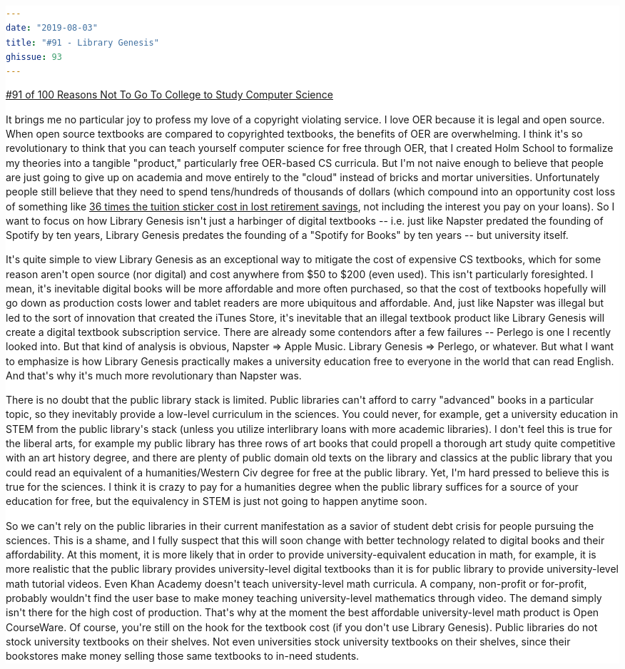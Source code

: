 ```yaml
---
date: "2019-08-03"
title: "#91 - Library Genesis"
ghissue: 93
---
```


[#91 of 100 Reasons Not To Go To College to Study Computer Science](https://holm.school/new-blog-series/)

It brings me no particular joy to profess my love of a copyright violating service. I love OER because it is legal and open source. When open source textbooks are compared to copyrighted textbooks, the benefits of OER are overwhelming. I think it's so revolutionary to think that you can teach yourself computer science for free through OER, that I created Holm School to formalize my theories into a tangible "product," particularly free OER-based CS curricula. But I'm not naive enough to believe that people are just going to give up on academia and move entirely to the "cloud" instead of bricks and mortar universities. Unfortunately people still believe that they need to spend tens/hundreds of thousands of dollars (which compound into an opportunity cost loss of something like [36 times the tuition sticker cost in lost retirement savings](https://holm.school/secrets-compounding-interest), not including the interest you pay on your loans). So I want to focus on how Library Genesis isn't just a harbinger of digital textbooks -- i.e. just like Napster predated the founding of Spotify by ten years, Library Genesis predates the founding of a "Spotify for Books" by ten years -- but university itself.

It's quite simple to view Library Genesis as an exceptional way to mitigate the cost of expensive CS textbooks, which for some reason aren't open source (nor digital) and cost anywhere from $50 to $200 (even used). This isn't particularly foresighted. I mean, it's inevitable digital books will be more affordable and more often purchased, so that the cost of textbooks hopefully will go down as production costs lower and tablet readers are more ubiquitous and affordable. And, just like Napster was illegal but led to the sort of innovation that created the iTunes Store, it's inevitable that an illegal textbook product like Library Genesis will create a digital textbook subscription service. There are already some contendors after a few failures -- Perlego is one I recently looked into. But that kind of analysis is obvious, Napster => Apple Music. Library Genesis => Perlego, or whatever. But what I want to emphasize is how Library Genesis practically makes a university education free to everyone in the world that can read English. And that's why it's much more revolutionary than Napster was.

There is no doubt that the public library stack is limited. Public libraries can't afford to carry "advanced" books in a particular topic, so they inevitably provide a low-level curriculum in the sciences. You could never, for example, get a university education in STEM from the public library's stack (unless you utilize interlibrary loans with more academic libraries). I don't feel this is true for the liberal arts, for example my public library has three rows of art books that could propell a thorough art study quite competitive with an art history degree, and there are plenty of public domain old texts on the library and classics at the public library that you could read an equivalent of a humanities/Western Civ degree for free at the public library. Yet, I'm hard pressed to believe this is true for the sciences. I think it is crazy to pay for a humanities degree when the public library suffices for a source of your education for free, but the equivalency in STEM is just not going to happen anytime soon.

So we can't rely on the public libraries in their current manifestation as a savior of student debt crisis for people pursuing the sciences. This is a shame, and I fully suspect that this will soon change with better technology related to digital books and their affordability. At this moment, it is more likely that in order to provide university-equivalent education in math, for example, it is more realistic that the public library provides university-level digital textbooks than it is for public library to provide university-level math tutorial videos. Even Khan Academy doesn't teach university-level math curricula. A company, non-profit or for-profit, probably wouldn't find the user base to make money teaching university-level mathematics through video. The demand simply isn't there for the high cost of production. That's why at the moment the best affordable university-level math product is Open CourseWare. Of course, you're still on the hook for the textbook cost (if you don't use Library Genesis). Public libraries do not stock university textbooks on their shelves. Not even universities stock university textbooks on their shelves, since their bookstores make money selling those same textbooks to in-need students.
